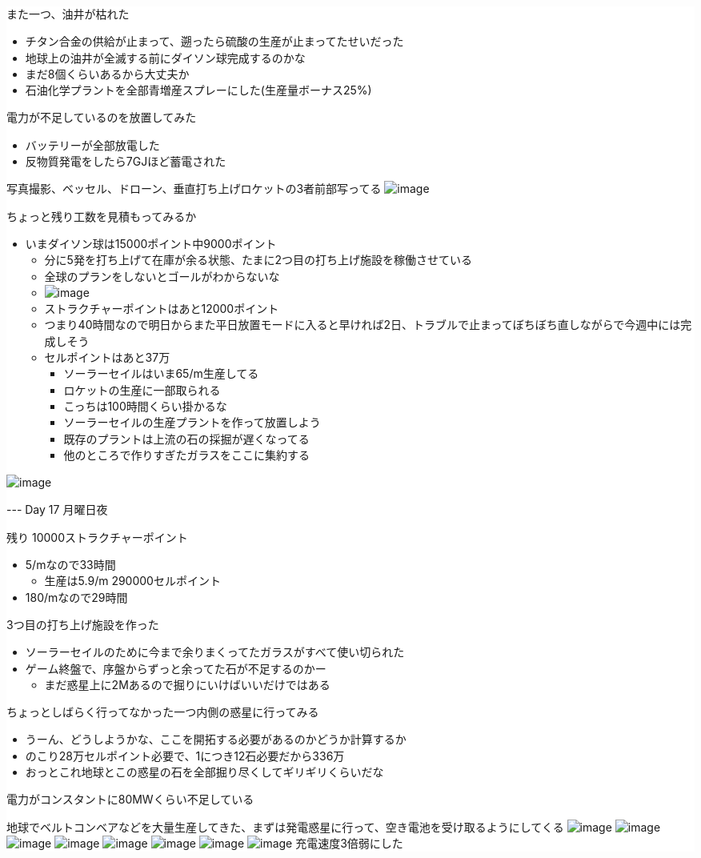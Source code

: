 また一つ、油井が枯れた
- チタン合金の供給が止まって、遡ったら硫酸の生産が止まってたせいだった
- 地球上の油井が全滅する前にダイソン球完成するのかな
- まだ8個くらいあるから大丈夫か
- 石油化学プラントを全部青増産スプレーにした(生産量ボーナス25%)

電力が不足しているのを放置してみた
- バッテリーが全部放電した
- 反物質発電をしたら7GJほど蓄電された

写真撮影、ベッセル、ドローン、垂直打ち上げロケットの3者前部写ってる
![image](https://gyazo.com/af2c7e84ffadd86a806d210ad1ae00ae/thumb/1000)

ちょっと残り工数を見積もってみるか
- いまダイソン球は15000ポイント中9000ポイント
    - 分に5発を打ち上げて在庫が余る状態、たまに2つ目の打ち上げ施設を稼働させている
    - 全球のプランをしないとゴールがわからないな
    - ![image](https://gyazo.com/adea8b041463bf30374710e9f681ace7/thumb/1000)
    - ストラクチャーポイントはあと12000ポイント
    - つまり40時間なので明日からまた平日放置モードに入ると早ければ2日、トラブルで止まってぼちぼち直しながらで今週中には完成しそう
    - セルポイントはあと37万
        - ソーラーセイルはいま65/m生産してる
        - ロケットの生産に一部取られる
        - こっちは100時間くらい掛かるな
        - ソーラーセイルの生産プラントを作って放置しよう
        - 既存のプラントは上流の石の採掘が遅くなってる
        - 他のところで作りすぎたガラスをここに集約する

![image](https://gyazo.com/109a33ab1fe509b4f159b0d12fd595d6/thumb/1000)

--- Day 17 月曜日夜

残り
10000ストラクチャーポイント
- 5/mなので33時間
    - 生産は5.9/m
290000セルポイント
- 180/mなので29時間

3つ目の打ち上げ施設を作った
- ソーラーセイルのために今まで余りまくってたガラスがすべて使い切られた
- ゲーム終盤で、序盤からずっと余ってた石が不足するのかー
    - まだ惑星上に2Mあるので掘りにいけばいいだけではある

ちょっとしばらく行ってなかった一つ内側の惑星に行ってみる
- うーん、どうしようかな、ここを開拓する必要があるのかどうか計算するか
- のこり28万セルポイント必要で、1につき12石必要だから336万
- おっとこれ地球とこの惑星の石を全部掘り尽くしてギリギリくらいだな

電力がコンスタントに80MWくらい不足している

地球でベルトコンベアなどを大量生産してきた、まずは発電惑星に行って、空き電池を受け取るようにしてくる
![image](https://gyazo.com/2d52819a83c928429980e393ad35579b/thumb/1000)
![image](https://gyazo.com/f86685eb14c1942e3a2f5ad5ebc9e828/thumb/1000)
![image](https://gyazo.com/0ff18b2bc645f60b80280d8eb7aa1fa5/thumb/1000)
![image](https://gyazo.com/64c3ded7e43183865bebad670ee3adb5/thumb/1000)
![image](https://gyazo.com/dac26d3057f7a015935081906be95789/thumb/1000)
![image](https://gyazo.com/aff330cb64e784f1c1344361bd1ce204/thumb/1000)
![image](https://gyazo.com/d62ded49b730d72a1fd31a83923265a7/thumb/1000)
![image](https://gyazo.com/c10a4bf2f00e5a46f9718f3bbe6cd62f/thumb/1000)
充電速度3倍弱にした